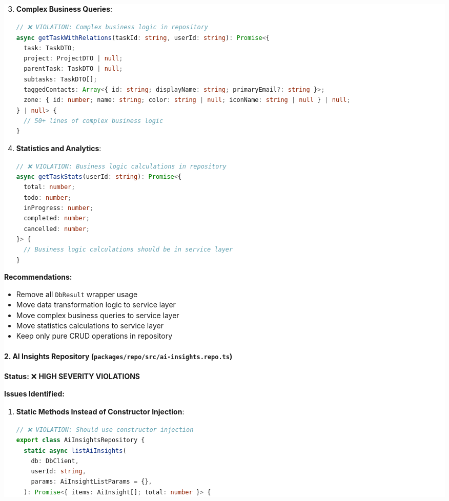 3. **Complex Business Queries**:

   ```typescript
   // ❌ VIOLATION: Complex business logic in repository
   async getTaskWithRelations(taskId: string, userId: string): Promise<{
     task: TaskDTO;
     project: ProjectDTO | null;
     parentTask: TaskDTO | null;
     subtasks: TaskDTO[];
     taggedContacts: Array<{ id: string; displayName: string; primaryEmail?: string }>;
     zone: { id: number; name: string; color: string | null; iconName: string | null } | null;
   } | null> {
     // 50+ lines of complex business logic
   }
   ```

4. **Statistics and Analytics**:

   ```typescript
   // ❌ VIOLATION: Business logic calculations in repository
   async getTaskStats(userId: string): Promise<{
     total: number;
     todo: number;
     inProgress: number;
     completed: number;
     cancelled: number;
   }> {
     // Business logic calculations should be in service layer
   }
   ```

**Recommendations:**

- Remove all `DbResult` wrapper usage
- Move data transformation logic to service layer
- Move complex business queries to service layer
- Move statistics calculations to service layer
- Keep only pure CRUD operations in repository

#### 2. AI Insights Repository (`packages/repo/src/ai-insights.repo.ts`)

**Status:** ❌ **HIGH SEVERITY VIOLATIONS**

**Issues Identified:**

1. **Static Methods Instead of Constructor Injection**:

   ```typescript
   // ❌ VIOLATION: Should use constructor injection
   export class AiInsightsRepository {
     static async listAiInsights(
       db: DbClient,
       userId: string,
       params: AiInsightListParams = {},
     ): Promise<{ items: AiInsight[]; total: number }> {
   ```
